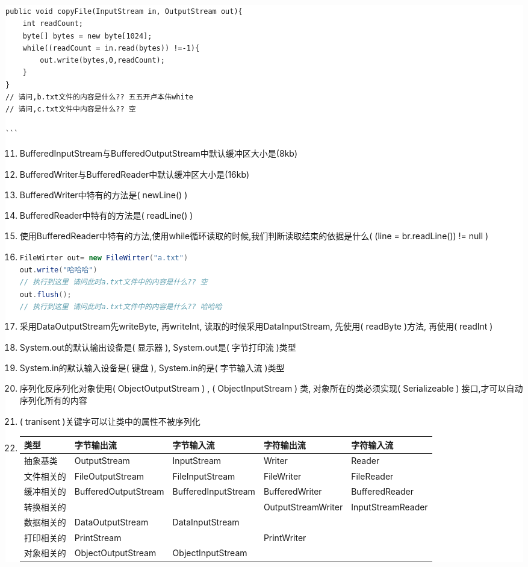     
    public void copyFile(InputStream in, OutputStream out){
        int readCount;
        byte[] bytes = new byte[1024];
        while((readCount = in.read(bytes)) !=-1){
            out.write(bytes,0,readCount);
        }
    }
    // 请问,b.txt文件的内容是什么?? 五五开卢本伟white
    // 请问,c.txt文件中内容是什么?? 空
    
    ```

11. BufferedInputStream与BufferedOutputStream中默认缓冲区大小是(8kb)

12. BufferedWriter与BufferedReader中默认缓冲区大小是(16kb)

13. BufferedWriter中特有的方法是(  newLine()  )

14. BufferedReader中特有的方法是(  readLine()  )

15. 使用BufferedReader中特有的方法,使用while循环读取的时候,我们判断读取结束的依据是什么( (line = br.readLine()) != null )

16. ```java
    FileWirter out= new FileWirter("a.txt")
    out.write("哈哈哈")
    // 执行到这里 请问此时a.txt文件中的内容是什么?? 空
    out.flush();
    // 执行到这里 请问此时a.txt文件中的内容是什么?? 哈哈哈
    ```

17. 采用DataOutputStream先writeByte, 再writeInt, 读取的时候采用DataInputStream, 先使用( readByte )方法, 再使用( readInt )

18. System.out的默认输出设备是( 显示器 ), System.out是( 字节打印流 )类型

19. System.in的默认输入设备是( 键盘 ), System.in的是( 字节输入流 )类型

20. 序列化反序列化对象使用( ObjectOutputStream ) ,  ( ObjectInputStream ) 类, 对象所在的类必须实现( Serializeable ) 接口,才可以自动序列化所有的内容

21. ( tranisent )关键字可以让类中的属性不被序列化

22. | 类型       | 字节输出流           | 字节输入流          | 字符输出流         | 字符输入流        |
    | ---------- | -------------------- | ------------------- | ------------------ | ----------------- |
    | 抽象基类   | OutputStream         | InputStream         | Writer             | Reader            |
    | 文件相关的 | FileOutputStream     | FileInputStream     | FileWriter         | FileReader        |
    | 缓冲相关的 | BufferedOutputStream | BufferedInputStream | BufferedWriter     | BufferedReader    |
    | 转换相关的 |                      |                     | OutputStreamWriter | InputStreamReader |
    | 数据相关的 | DataOutputStream     | DataInputStream     |                    |                   |
    | 打印相关的 | PrintStream          |                     | PrintWriter        |                   |
    | 对象相关的 | ObjectOutputStream   | ObjectInputStream   |                    |                   |

    